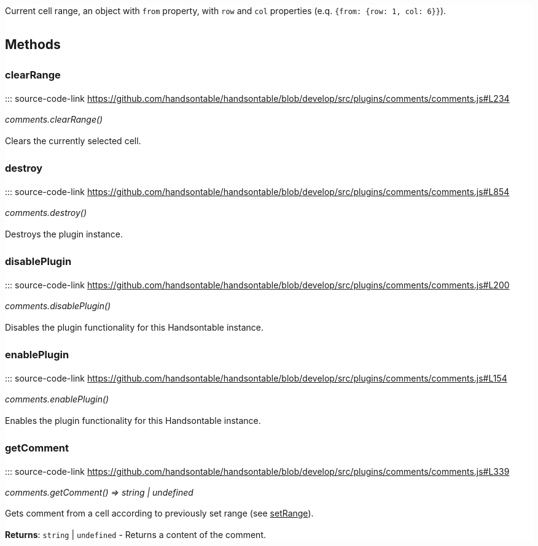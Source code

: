 Current cell range, an object with `from` property, with `row` and `col` properties (e.q. `{from: {row: 1, col: 6}}`).


## Methods

### clearRange
::: source-code-link https://github.com/handsontable/handsontable/blob/develop/src/plugins/comments/comments.js#L234


_comments.clearRange()_

Clears the currently selected cell.



### destroy
::: source-code-link https://github.com/handsontable/handsontable/blob/develop/src/plugins/comments/comments.js#L854


_comments.destroy()_

Destroys the plugin instance.



### disablePlugin
::: source-code-link https://github.com/handsontable/handsontable/blob/develop/src/plugins/comments/comments.js#L200


_comments.disablePlugin()_

Disables the plugin functionality for this Handsontable instance.



### enablePlugin
::: source-code-link https://github.com/handsontable/handsontable/blob/develop/src/plugins/comments/comments.js#L154


_comments.enablePlugin()_

Enables the plugin functionality for this Handsontable instance.



### getComment
::: source-code-link https://github.com/handsontable/handsontable/blob/develop/src/plugins/comments/comments.js#L339


_comments.getComment() ⇒ string | undefined_

Gets comment from a cell according to previously set range (see [setRange](#Comments+setRange)).


**Returns**: `string` | `undefined` - Returns a content of the comment.  
